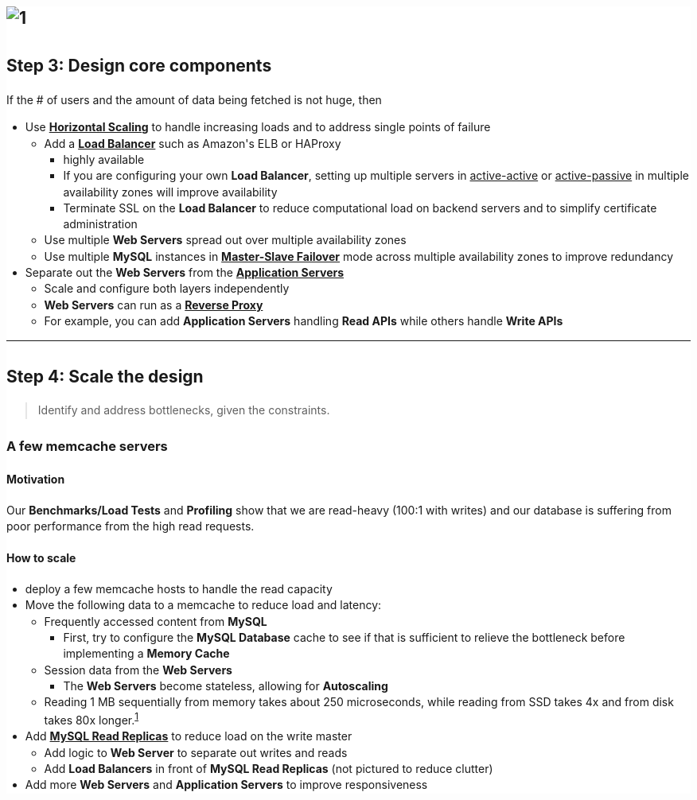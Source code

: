 ![1](http://i.imgur.com/raoFTXM.png)
---
## Step 3: Design core components

If the # of users and the amount of data being fetched is not huge, then

* Use [**Horizontal Scaling**](https://github.com/donnemartin/system-design-primer#horizontal-scaling) to handle increasing loads and to address single points of failure
    * Add a [**Load Balancer**](https://github.com/donnemartin/system-design-primer#load-balancer) such as Amazon's ELB or HAProxy
        * highly available
        * If you are configuring your own **Load Balancer**, setting up multiple servers in [active-active](https://github.com/donnemartin/system-design-primer#active-active) or [active-passive](https://github.com/donnemartin/system-design-primer#active-passive) in multiple availability zones will improve availability
        * Terminate SSL on the **Load Balancer** to reduce computational load on backend servers and to simplify certificate administration
    * Use multiple **Web Servers** spread out over multiple availability zones
    * Use multiple **MySQL** instances in [**Master-Slave Failover**](https://github.com/donnemartin/system-design-primer#master-slave-replication) mode across multiple availability zones to improve redundancy
* Separate out the **Web Servers** from the [**Application Servers**](https://github.com/donnemartin/system-design-primer#application-layer)
    * Scale and configure both layers independently
    * **Web Servers** can run as a [**Reverse Proxy**](https://github.com/donnemartin/system-design-primer#reverse-proxy-web-server)
    * For example, you can add **Application Servers** handling **Read APIs** while others handle **Write APIs**

---
## Step 4: Scale the design
> Identify and address bottlenecks, given the constraints.

### A few memcache servers

#### Motivation
Our **Benchmarks/Load Tests** and **Profiling** show that we are read-heavy (100:1 with writes) and our database is suffering from poor performance from the high read requests.

#### How to scale
* deploy a few memcache hosts to handle the read capacity
* Move the following data to a memcache to reduce load and latency:
    * Frequently accessed content from **MySQL**
        * First, try to configure the **MySQL Database** cache to see if that is sufficient to relieve the bottleneck before implementing a **Memory Cache**
    * Session data from the **Web Servers**
        * The **Web Servers** become stateless, allowing for **Autoscaling**
    * Reading 1 MB sequentially from memory takes about 250 microseconds, while reading from SSD takes 4x and from disk takes 80x longer.<sup><a href=https://github.com/donnemartin/system-design-primer#latency-numbers-every-programmer-should-know>1</a></sup>
* Add [**MySQL Read Replicas**](https://github.com/donnemartin/system-design-primer#master-slave-replication) to reduce load on the write master
    * Add logic to **Web Server** to separate out writes and reads
    * Add **Load Balancers** in front of **MySQL Read Replicas** (not pictured to reduce clutter)
* Add more **Web Servers** and **Application Servers** to improve responsiveness
